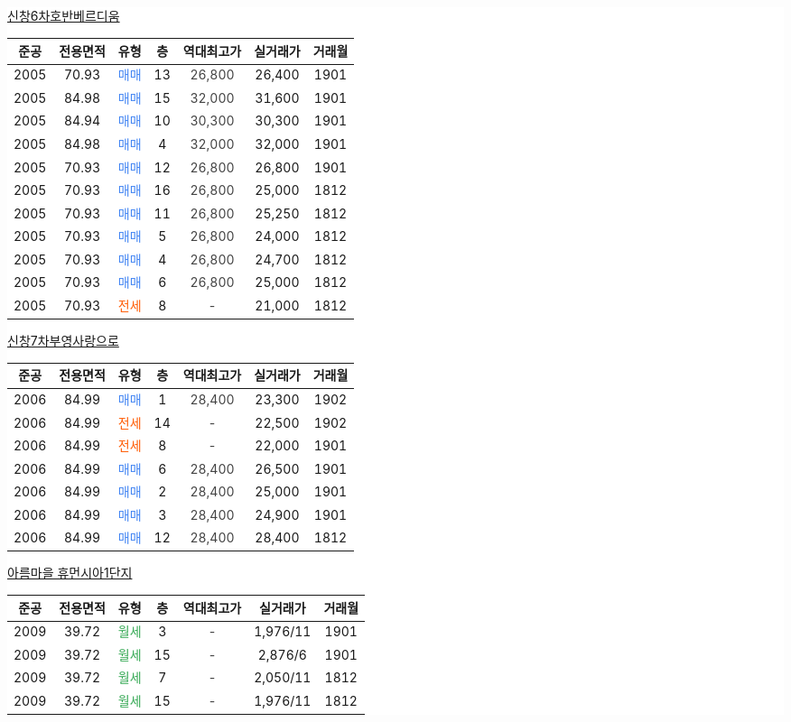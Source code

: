 [신창6차호반베르디움](https://search.naver.com/search.naver?query=%EA%B4%91%EC%A3%BC%EA%B4%91%EC%97%AD%EC%8B%9C+%EA%B4%91%EC%82%B0%EA%B5%AC+%EC%8B%A0%EA%B0%80%EB%8F%99+%EC%8B%A0%EC%B0%BD6%EC%B0%A8%ED%98%B8%EB%B0%98%EB%B2%A0%EB%A5%B4%EB%94%94%EC%9B%80)

|준공|전용면적|유형|층|역대최고가|실거래가|거래월|
|:---:|:---:|:---:|:---:|:---:|:---:|:---:|
|2005|70.93|<span style="color:#4285f3">매매</span>|13|<span style="color:#444444">26,800</span>|26,400|1901|
|2005|84.98|<span style="color:#4285f3">매매</span>|15|<span style="color:#444444">32,000</span>|31,600|1901|
|2005|84.94|<span style="color:#4285f3">매매</span>|10|<span style="color:#444444">30,300</span>|30,300|1901|
|2005|84.98|<span style="color:#4285f3">매매</span>|4|<span style="color:#444444">32,000</span>|32,000|1901|
|2005|70.93|<span style="color:#4285f3">매매</span>|12|<span style="color:#444444">26,800</span>|26,800|1901|
|2005|70.93|<span style="color:#4285f3">매매</span>|16|<span style="color:#444444">26,800</span>|25,000|1812|
|2005|70.93|<span style="color:#4285f3">매매</span>|11|<span style="color:#444444">26,800</span>|25,250|1812|
|2005|70.93|<span style="color:#4285f3">매매</span>|5|<span style="color:#444444">26,800</span>|24,000|1812|
|2005|70.93|<span style="color:#4285f3">매매</span>|4|<span style="color:#444444">26,800</span>|24,700|1812|
|2005|70.93|<span style="color:#4285f3">매매</span>|6|<span style="color:#444444">26,800</span>|25,000|1812|
|2005|70.93|<span style="color:#ff5a00">전세</span>|8|<span style="color:#444444">-</span>|21,000|1812|

[신창7차부영사랑으로](https://search.naver.com/search.naver?query=%EA%B4%91%EC%A3%BC%EA%B4%91%EC%97%AD%EC%8B%9C+%EA%B4%91%EC%82%B0%EA%B5%AC+%EC%8B%A0%EA%B0%80%EB%8F%99+%EC%8B%A0%EC%B0%BD7%EC%B0%A8%EB%B6%80%EC%98%81%EC%82%AC%EB%9E%91%EC%9C%BC%EB%A1%9C)

|준공|전용면적|유형|층|역대최고가|실거래가|거래월|
|:---:|:---:|:---:|:---:|:---:|:---:|:---:|
|2006|84.99|<span style="color:#4285f3">매매</span>|1|<span style="color:#444444">28,400</span>|23,300|1902|
|2006|84.99|<span style="color:#ff5a00">전세</span>|14|<span style="color:#444444">-</span>|22,500|1902|
|2006|84.99|<span style="color:#ff5a00">전세</span>|8|<span style="color:#444444">-</span>|22,000|1901|
|2006|84.99|<span style="color:#4285f3">매매</span>|6|<span style="color:#444444">28,400</span>|26,500|1901|
|2006|84.99|<span style="color:#4285f3">매매</span>|2|<span style="color:#444444">28,400</span>|25,000|1901|
|2006|84.99|<span style="color:#4285f3">매매</span>|3|<span style="color:#444444">28,400</span>|24,900|1901|
|2006|84.99|<span style="color:#4285f3">매매</span>|12|<span style="color:#444444">28,400</span>|28,400|1812|

[아름마을 휴먼시아1단지](https://search.naver.com/search.naver?query=%EA%B4%91%EC%A3%BC%EA%B4%91%EC%97%AD%EC%8B%9C+%EA%B4%91%EC%82%B0%EA%B5%AC+%EC%8B%A0%EA%B0%80%EB%8F%99+%EC%95%84%EB%A6%84%EB%A7%88%EC%9D%84+%ED%9C%B4%EB%A8%BC%EC%8B%9C%EC%95%841%EB%8B%A8%EC%A7%80)

|준공|전용면적|유형|층|역대최고가|실거래가|거래월|
|:---:|:---:|:---:|:---:|:---:|:---:|:---:|
|2009|39.72|<span style="color:#34a853">월세</span>|3|<span style="color:#444444">-</span>|1,976/11|1901|
|2009|39.72|<span style="color:#34a853">월세</span>|15|<span style="color:#444444">-</span>|2,876/6|1901|
|2009|39.72|<span style="color:#34a853">월세</span>|7|<span style="color:#444444">-</span>|2,050/11|1812|
|2009|39.72|<span style="color:#34a853">월세</span>|15|<span style="color:#444444">-</span>|1,976/11|1812|
